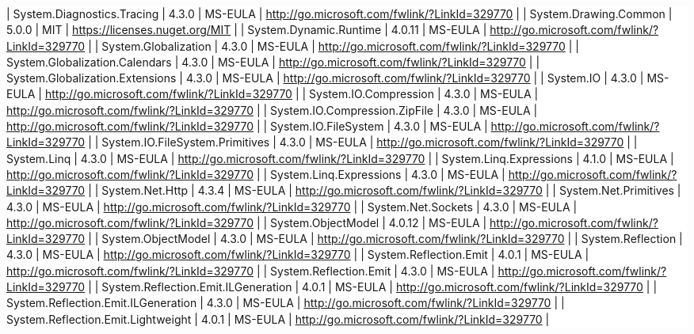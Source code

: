  | System.Diagnostics.Tracing                                                    | 4.3.0                                          | MS-EULA         | http://go.microsoft.com/fwlink/?LinkId=329770                                     | 
 | System.Drawing.Common                                                         | 5.0.0                                          | MIT             | https://licenses.nuget.org/MIT                                                    | 
 | System.Dynamic.Runtime                                                        | 4.0.11                                         | MS-EULA         | http://go.microsoft.com/fwlink/?LinkId=329770                                     | 
 | System.Globalization                                                          | 4.3.0                                          | MS-EULA         | http://go.microsoft.com/fwlink/?LinkId=329770                                     | 
 | System.Globalization.Calendars                                                | 4.3.0                                          | MS-EULA         | http://go.microsoft.com/fwlink/?LinkId=329770                                     | 
 | System.Globalization.Extensions                                               | 4.3.0                                          | MS-EULA         | http://go.microsoft.com/fwlink/?LinkId=329770                                     | 
 | System.IO                                                                     | 4.3.0                                          | MS-EULA         | http://go.microsoft.com/fwlink/?LinkId=329770                                     | 
 | System.IO.Compression                                                         | 4.3.0                                          | MS-EULA         | http://go.microsoft.com/fwlink/?LinkId=329770                                     | 
 | System.IO.Compression.ZipFile                                                 | 4.3.0                                          | MS-EULA         | http://go.microsoft.com/fwlink/?LinkId=329770                                     | 
 | System.IO.FileSystem                                                          | 4.3.0                                          | MS-EULA         | http://go.microsoft.com/fwlink/?LinkId=329770                                     | 
 | System.IO.FileSystem.Primitives                                               | 4.3.0                                          | MS-EULA         | http://go.microsoft.com/fwlink/?LinkId=329770                                     | 
 | System.Linq                                                                   | 4.3.0                                          | MS-EULA         | http://go.microsoft.com/fwlink/?LinkId=329770                                     | 
 | System.Linq.Expressions                                                       | 4.1.0                                          | MS-EULA         | http://go.microsoft.com/fwlink/?LinkId=329770                                     | 
 | System.Linq.Expressions                                                       | 4.3.0                                          | MS-EULA         | http://go.microsoft.com/fwlink/?LinkId=329770                                     | 
 | System.Net.Http                                                               | 4.3.4                                          | MS-EULA         | http://go.microsoft.com/fwlink/?LinkId=329770                                     | 
 | System.Net.Primitives                                                         | 4.3.0                                          | MS-EULA         | http://go.microsoft.com/fwlink/?LinkId=329770                                     | 
 | System.Net.Sockets                                                            | 4.3.0                                          | MS-EULA         | http://go.microsoft.com/fwlink/?LinkId=329770                                     | 
 | System.ObjectModel                                                            | 4.0.12                                         | MS-EULA         | http://go.microsoft.com/fwlink/?LinkId=329770                                     | 
 | System.ObjectModel                                                            | 4.3.0                                          | MS-EULA         | http://go.microsoft.com/fwlink/?LinkId=329770                                     | 
 | System.Reflection                                                             | 4.3.0                                          | MS-EULA         | http://go.microsoft.com/fwlink/?LinkId=329770                                     | 
 | System.Reflection.Emit                                                        | 4.0.1                                          | MS-EULA         | http://go.microsoft.com/fwlink/?LinkId=329770                                     | 
 | System.Reflection.Emit                                                        | 4.3.0                                          | MS-EULA         | http://go.microsoft.com/fwlink/?LinkId=329770                                     | 
 | System.Reflection.Emit.ILGeneration                                           | 4.0.1                                          | MS-EULA         | http://go.microsoft.com/fwlink/?LinkId=329770                                     | 
 | System.Reflection.Emit.ILGeneration                                           | 4.3.0                                          | MS-EULA         | http://go.microsoft.com/fwlink/?LinkId=329770                                     | 
 | System.Reflection.Emit.Lightweight                                            | 4.0.1                                          | MS-EULA         | http://go.microsoft.com/fwlink/?LinkId=329770                                     | 